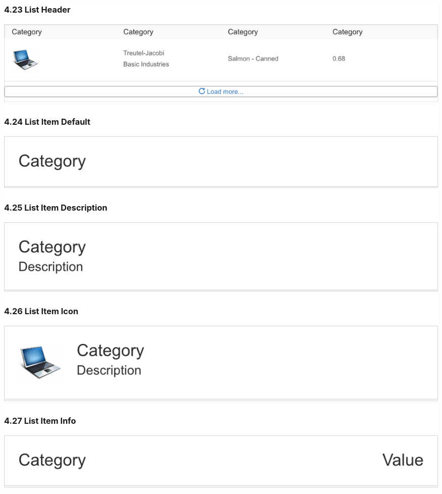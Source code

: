 ### 4.23 List Header

![](attachments/sap-fiori/image22.png)

### 4.24 List Item Default

![](attachments/sap-fiori/image23.png)

### 4.25 List Item Description

![](attachments/sap-fiori/image24.png)

### 4.26 List Item Icon

![](attachments/sap-fiori/image25.png)

### 4.27 List Item Info

![](attachments/sap-fiori/image26.png)

